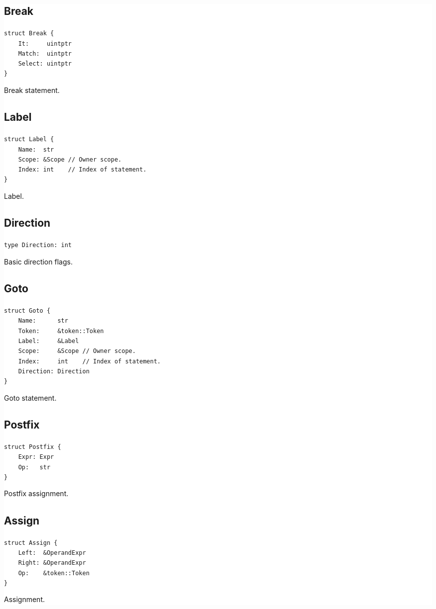 ## Break
```jule
struct Break {
	It:     uintptr
	Match:  uintptr
	Select: uintptr
}
```
Break statement\.

## Label
```jule
struct Label {
	Name:  str
	Scope: &Scope // Owner scope.
	Index: int    // Index of statement.
}
```
Label\.

## Direction
```jule
type Direction: int
```
Basic direction flags\.

## Goto
```jule
struct Goto {
	Name:      str
	Token:     &token::Token
	Label:     &Label
	Scope:     &Scope // Owner scope.
	Index:     int    // Index of statement.
	Direction: Direction
}
```
Goto statement\.

## Postfix
```jule
struct Postfix {
	Expr: Expr
	Op:   str
}
```
Postfix assignment\.

## Assign
```jule
struct Assign {
	Left:  &OperandExpr
	Right: &OperandExpr
	Op:    &token::Token
}
```
Assignment\.
